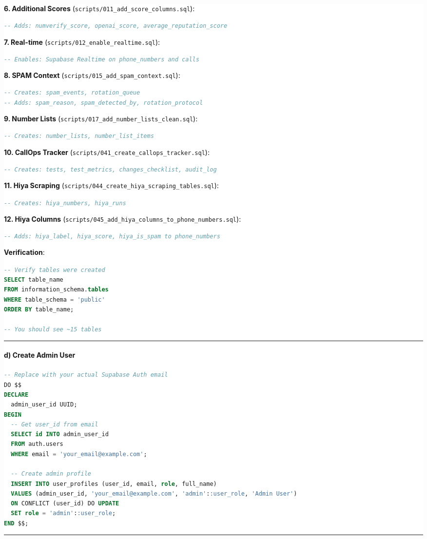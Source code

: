 **6. Additional Scores** (`scripts/011_add_score_columns.sql`):
```sql
-- Adds: numverify_score, openai_score, average_reputation_score
```

**7. Real-time** (`scripts/012_enable_realtime.sql`):
```sql
-- Enables: Supabase Realtime on phone_numbers and calls
```

**8. SPAM Context** (`scripts/015_add_spam_context.sql`):
```sql
-- Creates: spam_events, rotation_queue
-- Adds: spam_reason, spam_detected_by, rotation_protocol
```

**9. Number Lists** (`scripts/017_add_number_lists_clean.sql`):
```sql
-- Creates: number_lists, number_list_items
```

**10. CallOps Tracker** (`scripts/041_create_callops_tracker.sql`):
```sql
-- Creates: tests, test_metrics, changes_checklist, audit_log
```

**11. Hiya Scraping** (`scripts/044_create_hiya_scraping_tables.sql`):
```sql
-- Creates: hiya_numbers, hiya_runs
```

**12. Hiya Columns** (`scripts/045_add_hiya_columns_to_phone_numbers.sql`):
```sql
-- Adds: hiya_label, hiya_score, hiya_is_spam to phone_numbers
```

**Verification**:
```sql
-- Verify tables were created
SELECT table_name 
FROM information_schema.tables 
WHERE table_schema = 'public'
ORDER BY table_name;

-- You should see ~15 tables
```

---

#### d) Create Admin User

```sql
-- Replace with your actual Supabase Auth email
DO $$
DECLARE
  admin_user_id UUID;
BEGIN
  -- Get user_id from email
  SELECT id INTO admin_user_id
  FROM auth.users
  WHERE email = 'your_email@example.com';
  
  -- Create admin profile
  INSERT INTO user_profiles (user_id, email, role, full_name)
  VALUES (admin_user_id, 'your_email@example.com', 'admin'::user_role, 'Admin User')
  ON CONFLICT (user_id) DO UPDATE
  SET role = 'admin'::user_role;
END $$;
```

---